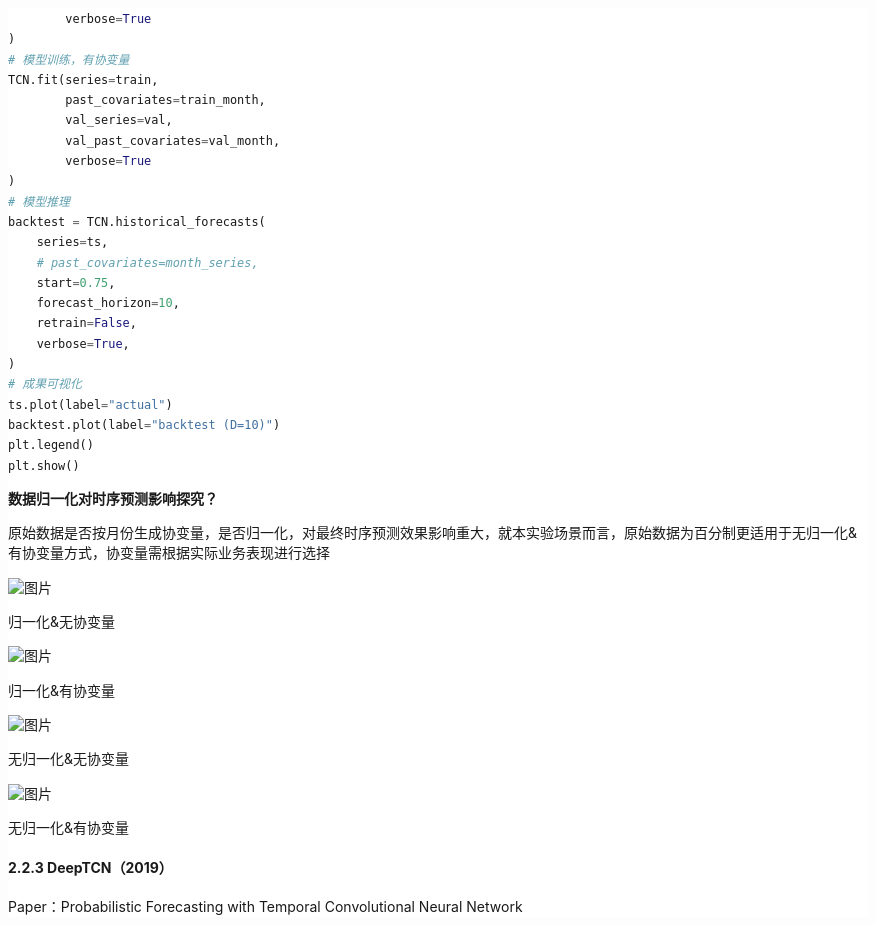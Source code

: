 ```python
        verbose=True
)
# 模型训练，有协变量
TCN.fit(series=train,
        past_covariates=train_month,
        val_series=val,
        val_past_covariates=val_month,
        verbose=True
)
# 模型推理
backtest = TCN.historical_forecasts(
    series=ts,
    # past_covariates=month_series,
    start=0.75,
    forecast_horizon=10,
    retrain=False,
    verbose=True,
)
# 成果可视化
ts.plot(label="actual")
backtest.plot(label="backtest (D=10)")
plt.legend()
plt.show()
```

**数据归一化对时序预测影响探究？**

原始数据是否按月份生成协变量，是否归一化，对最终时序预测效果影响重大，就本实验场景而言，原始数据为百分制更适用于无归一化&有协变量方式，协变量需根据实际业务表现进行选择



![图片](https://typora-ac999.oss-cn-shanghai.aliyuncs.com/202307152153437.png)

归一化&无协变量



![图片](https://typora-ac999.oss-cn-shanghai.aliyuncs.com/202307152153586.png)

归一化&有协变量



![图片](https://typora-ac999.oss-cn-shanghai.aliyuncs.com/202307152153620.png)



无归一化&无协变量

![图片](https://typora-ac999.oss-cn-shanghai.aliyuncs.com/202307152153656.png)

无归一化&有协变量

#### 2.2.3 DeepTCN（2019）

Paper：Probabilistic Forecasting with Temporal Convolutional Neural Network
